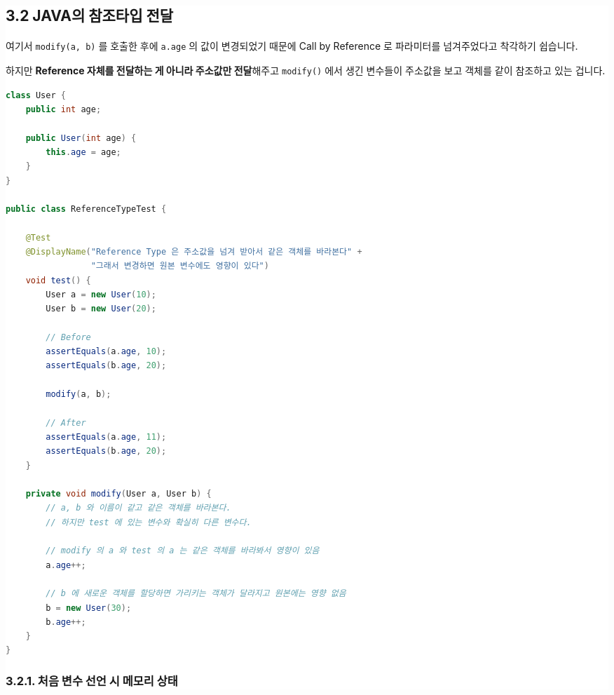 ## 3.2 JAVA의 참조타입 전달

여기서 `modify(a, b)` 를 호출한 후에 `a.age` 의 값이 변경되었기 때문에 Call by Reference 로 파라미터를 넘겨주었다고 착각하기 쉽습니다.

하지만 **Reference 자체를 전달하는 게 아니라 주소값만 전달**해주고 `modify()` 에서 생긴 변수들이 주소값을 보고 객체를 같이 참조하고 있는 겁니다.

```java
class User {
    public int age;

    public User(int age) {
        this.age = age;
    }
}

public class ReferenceTypeTest {

    @Test
    @DisplayName("Reference Type 은 주소값을 넘겨 받아서 같은 객체를 바라본다" +
                 "그래서 변경하면 원본 변수에도 영향이 있다")
    void test() {
        User a = new User(10);
        User b = new User(20);

        // Before
        assertEquals(a.age, 10);
        assertEquals(b.age, 20);

        modify(a, b);

        // After
        assertEquals(a.age, 11);
        assertEquals(b.age, 20);
    }

    private void modify(User a, User b) {
        // a, b 와 이름이 같고 같은 객체를 바라본다.
        // 하지만 test 에 있는 변수와 확실히 다른 변수다.

        // modify 의 a 와 test 의 a 는 같은 객체를 바라봐서 영향이 있음
        a.age++;

        // b 에 새로운 객체를 할당하면 가리키는 객체가 달라지고 원본에는 영향 없음
        b = new User(30);
        b.age++;
    }
}
```

### 3.2.1. **처음 변수 선언 시 메모리 상태**

